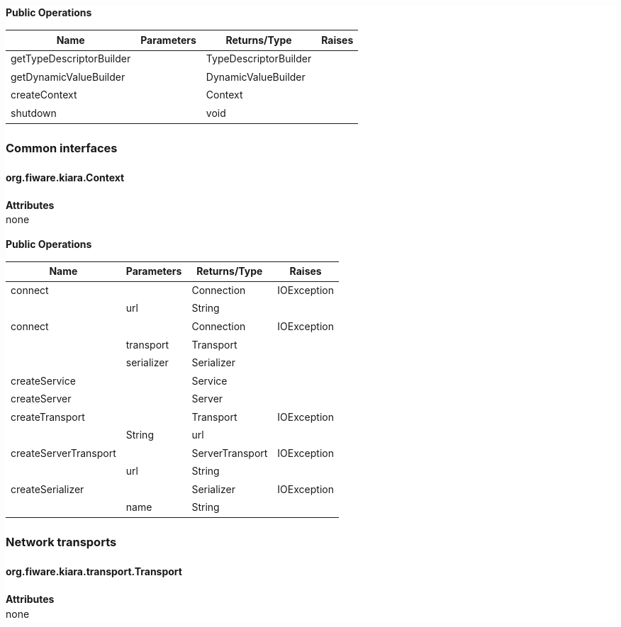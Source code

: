 **Public Operations**

| **Name**                 |**Parameters**| **Returns/Type**      |**Raises**| 
|--------------------------|--------------|-----------------------|----------|
| getTypeDescriptorBuilder |              | TypeDescriptorBuilder |          |
| getDynamicValueBuilder   |              | DynamicValueBuilder   |          |
| createContext            |              | Context               |          |
| shutdown                 |              | void                  |          |


### Common interfaces

#### org.fiware.kiara.Context

**Attributes**  
none

**Public Operations** 

| **Name**              | **Parameters** | **Returns/Type** | **Raises**  | 
|-----------------------|----------------|------------------|-------------|  
| connect               |                | Connection       | IOException |  
|                       | url            | String           |             |  
| connect               |                | Connection       | IOException |  
|                       | transport      | Transport        |             |  
|                       | serializer     | Serializer       |             |  
| createService         |                | Service          |             |  
| createServer          |                | Server           |             |  
| createTransport       |                | Transport        | IOException |  
|                       | String         | url              |             |  
| createServerTransport |                | ServerTransport  | IOException |  
|                       | url            | String           |             |  
| createSerializer      |                | Serializer       | IOException |  
|                       | name           | String           |             |

### Network transports

#### org.fiware.kiara.transport.Transport

**Attributes**  
none
